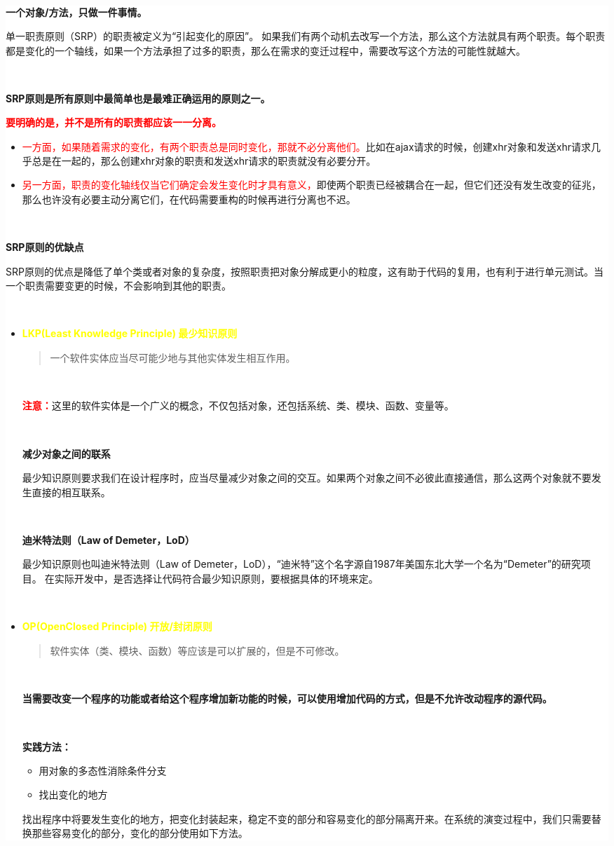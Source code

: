   <b>一个对象/方法，只做一件事情。</b>

  单一职责原则（SRP）的职责被定义为“引起变化的原因”。 如果我们有两个动机去改写一个方法，那么这个方法就具有两个职责。每个职责都是变化的一个轴线，如果一个方法承担了过多的职责，那么在需求的变迁过程中，需要改写这个方法的可能性就越大。
  
  <br/>

  <b>SRP原则是所有原则中最简单也是最难正确运用的原则之一。</b>
  
  <b style='color:red'>要明确的是，并不是所有的职责都应该一一分离。</b>

  - <span style='color:red'>一方面，如果随着需求的变化，有两个职责总是同时变化，那就不必分离他们。</span>比如在ajax请求的时候，创建xhr对象和发送xhr请求几乎总是在一起的，那么创建xhr对象的职责和发送xhr请求的职责就没有必要分开。

  - <span style='color:red'>另一方面，职责的变化轴线仅当它们确定会发生变化时才具有意义，</span>即使两个职责已经被耦合在一起，但它们还没有发生改变的征兆，那么也许没有必要主动分离它们，在代码需要重构的时候再进行分离也不迟。

  <br/>
  
  <b>SRP原则的优缺点</b>

  SRP原则的优点是降低了单个类或者对象的复杂度，按照职责把对象分解成更小的粒度，这有助于代码的复用，也有利于进行单元测试。当一个职责需要变更的时候，不会影响到其他的职责。

  <br/>

- <b style='color:yellow'>LKP(Least Knowledge Principle) 最少知识原则</b>

  >一个软件实体应当尽可能少地与其他实体发生相互作用。
  
  <br/>

  <b style='color:red'>注意：</b>这里的软件实体是一个广义的概念，不仅包括对象，还包括系统、类、模块、函数、变量等。

  <br/>

  <b>减少对象之间的联系</b>

  最少知识原则要求我们在设计程序时，应当尽量减少对象之间的交互。如果两个对象之间不必彼此直接通信，那么这两个对象就不要发生直接的相互联系。

  <br/>
  
  <b>迪米特法则（Law of Demeter，LoD）</b>

  最少知识原则也叫迪米特法则（Law of Demeter，LoD），“迪米特”这个名字源自1987年美国东北大学一个名为“Demeter”的研究项目。
  在实际开发中，是否选择让代码符合最少知识原则，要根据具体的环境来定。

  <br/>

- <b style='color:yellow'>OP(OpenClosed Principle) 开放/封闭原则</b>

  >软件实体（类、模块、函数）等应该是可以扩展的，但是不可修改。

  <br/>

  <b>当需要改变一个程序的功能或者给这个程序增加新功能的时候，可以使用增加代码的方式，但是不允许改动程序的源代码。</b>

  <br/>

  <b>实践方法：</b>

  - 用对象的多态性消除条件分支

  - 找出变化的地方

  找出程序中将要发生变化的地方，把变化封装起来，稳定不变的部分和容易变化的部分隔离开来。在系统的演变过程中，我们只需要替换那些容易变化的部分，变化的部分使用如下方法。
